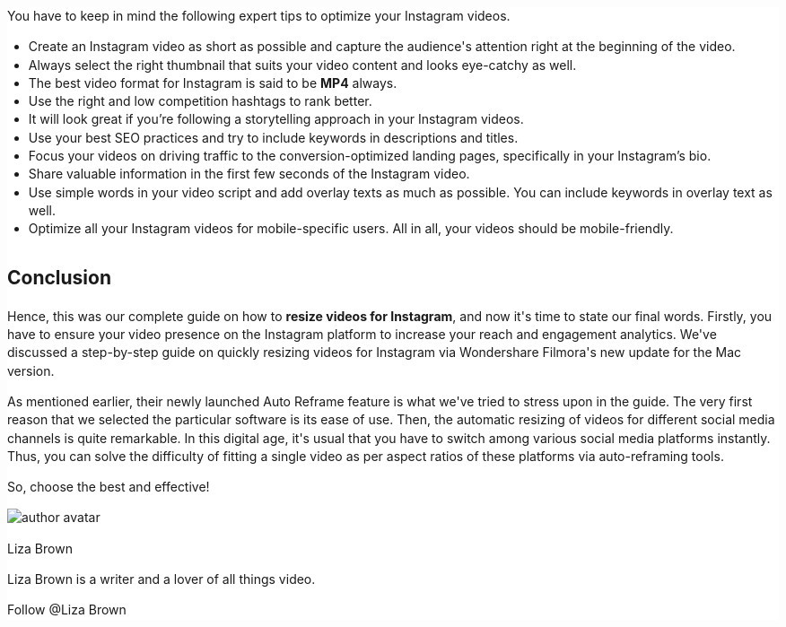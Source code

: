 You have to keep in mind the following expert tips to optimize your Instagram videos.

* Create an Instagram video as short as possible and capture the audience's attention right at the beginning of the video.
* Always select the right thumbnail that suits your video content and looks eye-catchy as well.
* The best video format for Instagram is said to be **MP4** always.
* Use the right and low competition hashtags to rank better.
* It will look great if you’re following a storytelling approach in your Instagram videos.
* Use your best SEO practices and try to include keywords in descriptions and titles.
* Focus your videos on driving traffic to the conversion-optimized landing pages, specifically in your Instagram’s bio.
* Share valuable information in the first few seconds of the Instagram video.
* Use simple words in your video script and add overlay texts as much as possible. You can include keywords in overlay text as well.
* Optimize all your Instagram videos for mobile-specific users. All in all, your videos should be mobile-friendly.

## Conclusion

Hence, this was our complete guide on how to **resize videos for Instagram**, and now it's time to state our final words. Firstly, you have to ensure your video presence on the Instagram platform to increase your reach and engagement analytics. We've discussed a step-by-step guide on quickly resizing videos for Instagram via Wondershare Filmora's new update for the Mac version.

As mentioned earlier, their newly launched Auto Reframe feature is what we've tried to stress upon in the guide. The very first reason that we selected the particular software is its ease of use. Then, the automatic resizing of videos for different social media channels is quite remarkable. In this digital age, it's usual that you have to switch among various social media platforms instantly. Thus, you can solve the difficulty of fitting a single video as per aspect ratios of these platforms via auto-reframing tools.

So, choose the best and effective!

![author avatar](https://lh5.googleusercontent.com/-AIMmjowaFs4/AAAAAAAAAAI/AAAAAAAAABc/Y5UmwDaI7HU/s250-c-k/photo.jpg)

Liza Brown

Liza Brown is a writer and a lover of all things video.

Follow @Liza Brown

<ins class="adsbygoogle"
     style="display:block"
     data-ad-format="autorelaxed"
     data-ad-client="ca-pub-7571918770474297"
     data-ad-slot="1223367746"></ins>

<ins class="adsbygoogle"
     style="display:block"
     data-ad-format="autorelaxed"
     data-ad-client="ca-pub-7571918770474297"
     data-ad-slot="1223367746"></ins>



<ins class="adsbygoogle"
     style="display:block"
     data-ad-client="ca-pub-7571918770474297"
     data-ad-slot="8358498916"
     data-ad-format="auto"
     data-full-width-responsive="true"></ins>
